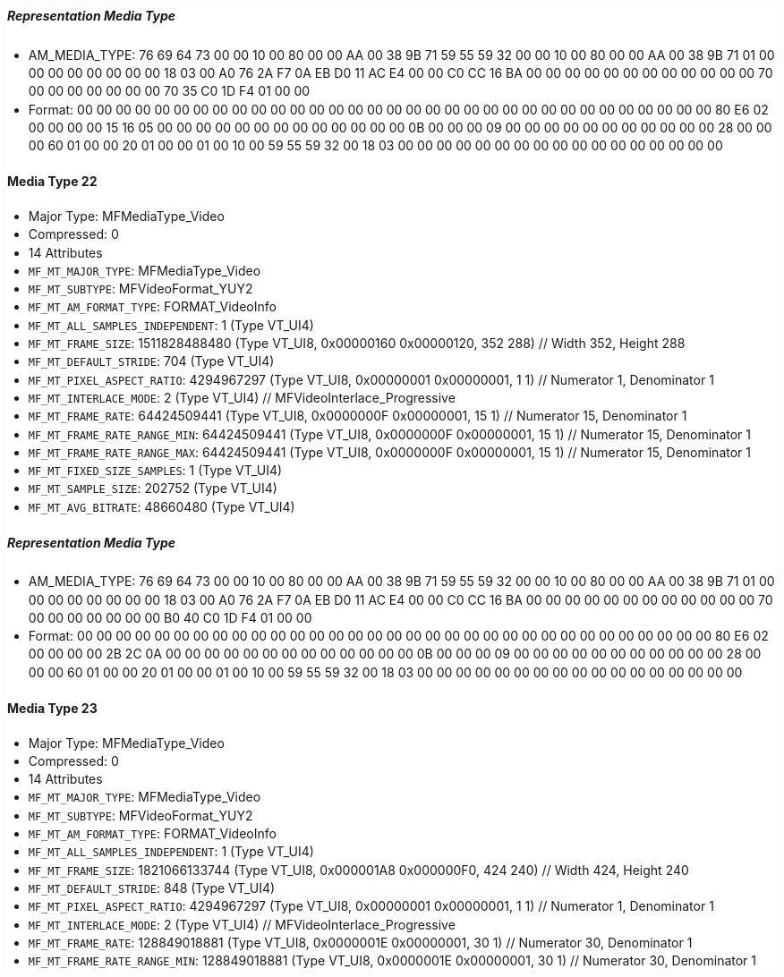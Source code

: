 ##### Representation Media Type

 * AM_MEDIA_TYPE: 76 69 64 73 00 00 10 00 80 00 00 AA 00 38 9B 71 59 55 59 32 00 00 10 00 80 00 00 AA 00 38 9B 71 01 00 00 00 00 00 00 00 00 18 03 00 A0 76 2A F7 0A EB D0 11 AC E4 00 00 C0 CC 16 BA 00 00 00 00 00 00 00 00 00 00 00 00 70 00 00 00 00 00 00 00 70 35 C0 1D F4 01 00 00
 * Format: 00 00 00 00 00 00 00 00 00 00 00 00 00 00 00 00 00 00 00 00 00 00 00 00 00 00 00 00 00 00 00 00 00 80 E6 02 00 00 00 00 15 16 05 00 00 00 00 00 00 00 00 00 00 00 00 00 0B 00 00 00 09 00 00 00 00 00 00 00 00 00 00 00 28 00 00 00 60 01 00 00 20 01 00 00 01 00 10 00 59 55 59 32 00 18 03 00 00 00 00 00 00 00 00 00 00 00 00 00 00 00 00 00

#### Media Type 22

 * Major Type: MFMediaType_Video
 * Compressed: 0
 * 14 Attributes
  * `MF_MT_MAJOR_TYPE`: MFMediaType_Video
  * `MF_MT_SUBTYPE`: MFVideoFormat_YUY2
  * `MF_MT_AM_FORMAT_TYPE`: FORMAT_VideoInfo
  * `MF_MT_ALL_SAMPLES_INDEPENDENT`: 1 (Type VT_UI4)
  * `MF_MT_FRAME_SIZE`: 1511828488480 (Type VT_UI8, 0x00000160 0x00000120, 352 288) // Width 352, Height 288
  * `MF_MT_DEFAULT_STRIDE`: 704 (Type VT_UI4)
  * `MF_MT_PIXEL_ASPECT_RATIO`: 4294967297 (Type VT_UI8, 0x00000001 0x00000001, 1 1) // Numerator 1, Denominator 1
  * `MF_MT_INTERLACE_MODE`: 2 (Type VT_UI4) // MFVideoInterlace_Progressive
  * `MF_MT_FRAME_RATE`: 64424509441 (Type VT_UI8, 0x0000000F 0x00000001, 15 1) // Numerator 15, Denominator 1
  * `MF_MT_FRAME_RATE_RANGE_MIN`: 64424509441 (Type VT_UI8, 0x0000000F 0x00000001, 15 1) // Numerator 15, Denominator 1
  * `MF_MT_FRAME_RATE_RANGE_MAX`: 64424509441 (Type VT_UI8, 0x0000000F 0x00000001, 15 1) // Numerator 15, Denominator 1
  * `MF_MT_FIXED_SIZE_SAMPLES`: 1 (Type VT_UI4)
  * `MF_MT_SAMPLE_SIZE`: 202752 (Type VT_UI4)
  * `MF_MT_AVG_BITRATE`: 48660480 (Type VT_UI4)

##### Representation Media Type

 * AM_MEDIA_TYPE: 76 69 64 73 00 00 10 00 80 00 00 AA 00 38 9B 71 59 55 59 32 00 00 10 00 80 00 00 AA 00 38 9B 71 01 00 00 00 00 00 00 00 00 18 03 00 A0 76 2A F7 0A EB D0 11 AC E4 00 00 C0 CC 16 BA 00 00 00 00 00 00 00 00 00 00 00 00 70 00 00 00 00 00 00 00 B0 40 C0 1D F4 01 00 00
 * Format: 00 00 00 00 00 00 00 00 00 00 00 00 00 00 00 00 00 00 00 00 00 00 00 00 00 00 00 00 00 00 00 00 00 80 E6 02 00 00 00 00 2B 2C 0A 00 00 00 00 00 00 00 00 00 00 00 00 00 0B 00 00 00 09 00 00 00 00 00 00 00 00 00 00 00 28 00 00 00 60 01 00 00 20 01 00 00 01 00 10 00 59 55 59 32 00 18 03 00 00 00 00 00 00 00 00 00 00 00 00 00 00 00 00 00

#### Media Type 23

 * Major Type: MFMediaType_Video
 * Compressed: 0
 * 14 Attributes
  * `MF_MT_MAJOR_TYPE`: MFMediaType_Video
  * `MF_MT_SUBTYPE`: MFVideoFormat_YUY2
  * `MF_MT_AM_FORMAT_TYPE`: FORMAT_VideoInfo
  * `MF_MT_ALL_SAMPLES_INDEPENDENT`: 1 (Type VT_UI4)
  * `MF_MT_FRAME_SIZE`: 1821066133744 (Type VT_UI8, 0x000001A8 0x000000F0, 424 240) // Width 424, Height 240
  * `MF_MT_DEFAULT_STRIDE`: 848 (Type VT_UI4)
  * `MF_MT_PIXEL_ASPECT_RATIO`: 4294967297 (Type VT_UI8, 0x00000001 0x00000001, 1 1) // Numerator 1, Denominator 1
  * `MF_MT_INTERLACE_MODE`: 2 (Type VT_UI4) // MFVideoInterlace_Progressive
  * `MF_MT_FRAME_RATE`: 128849018881 (Type VT_UI8, 0x0000001E 0x00000001, 30 1) // Numerator 30, Denominator 1
  * `MF_MT_FRAME_RATE_RANGE_MIN`: 128849018881 (Type VT_UI8, 0x0000001E 0x00000001, 30 1) // Numerator 30, Denominator 1